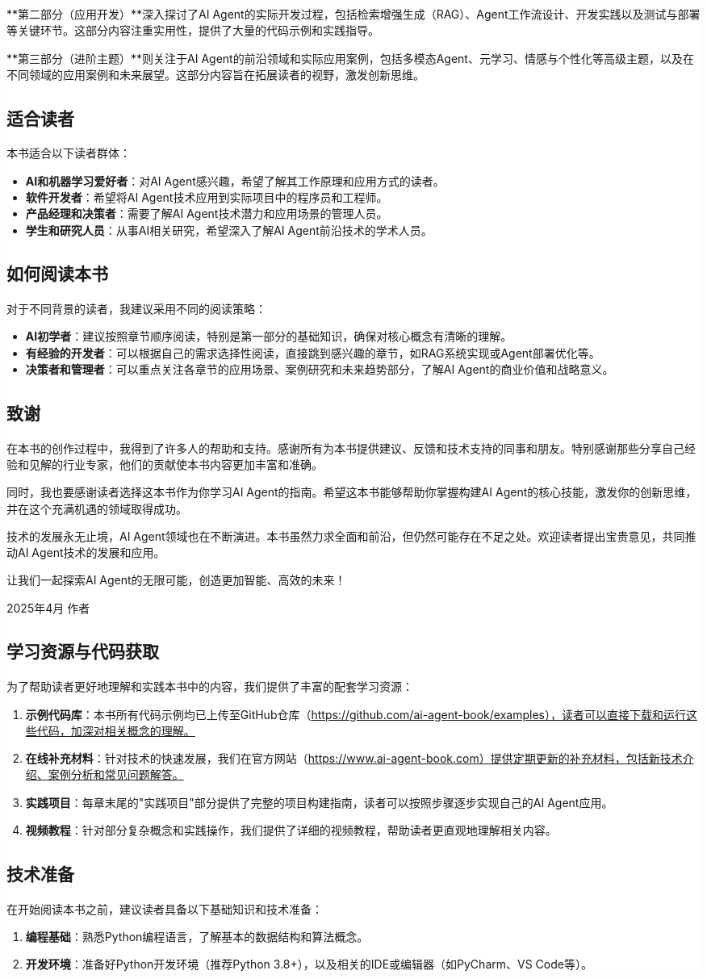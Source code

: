 **第二部分（应用开发）**深入探讨了AI Agent的实际开发过程，包括检索增强生成（RAG）、Agent工作流设计、开发实践以及测试与部署等关键环节。这部分内容注重实用性，提供了大量的代码示例和实践指导。

**第三部分（进阶主题）**则关注于AI Agent的前沿领域和实际应用案例，包括多模态Agent、元学习、情感与个性化等高级主题，以及在不同领域的应用案例和未来展望。这部分内容旨在拓展读者的视野，激发创新思维。

## 适合读者

本书适合以下读者群体：

- **AI和机器学习爱好者**：对AI Agent感兴趣，希望了解其工作原理和应用方式的读者。
- **软件开发者**：希望将AI Agent技术应用到实际项目中的程序员和工程师。
- **产品经理和决策者**：需要了解AI Agent技术潜力和应用场景的管理人员。
- **学生和研究人员**：从事AI相关研究，希望深入了解AI Agent前沿技术的学术人员。

## 如何阅读本书

对于不同背景的读者，我建议采用不同的阅读策略：

- **AI初学者**：建议按照章节顺序阅读，特别是第一部分的基础知识，确保对核心概念有清晰的理解。
- **有经验的开发者**：可以根据自己的需求选择性阅读，直接跳到感兴趣的章节，如RAG系统实现或Agent部署优化等。
- **决策者和管理者**：可以重点关注各章节的应用场景、案例研究和未来趋势部分，了解AI Agent的商业价值和战略意义。

## 致谢

在本书的创作过程中，我得到了许多人的帮助和支持。感谢所有为本书提供建议、反馈和技术支持的同事和朋友。特别感谢那些分享自己经验和见解的行业专家，他们的贡献使本书内容更加丰富和准确。

同时，我也要感谢读者选择这本书作为你学习AI Agent的指南。希望这本书能够帮助你掌握构建AI Agent的核心技能，激发你的创新思维，并在这个充满机遇的领域取得成功。

技术的发展永无止境，AI Agent领域也在不断演进。本书虽然力求全面和前沿，但仍然可能存在不足之处。欢迎读者提出宝贵意见，共同推动AI Agent技术的发展和应用。

让我们一起探索AI Agent的无限可能，创造更加智能、高效的未来！

2025年4月
作者

## 学习资源与代码获取

为了帮助读者更好地理解和实践本书中的内容，我们提供了丰富的配套学习资源：

1. **示例代码库**：本书所有代码示例均已上传至GitHub仓库（https://github.com/ai-agent-book/examples），读者可以直接下载和运行这些代码，加深对相关概念的理解。

2. **在线补充材料**：针对技术的快速发展，我们在官方网站（https://www.ai-agent-book.com）提供定期更新的补充材料，包括新技术介绍、案例分析和常见问题解答。

3. **实践项目**：每章末尾的"实践项目"部分提供了完整的项目构建指南，读者可以按照步骤逐步实现自己的AI Agent应用。

4. **视频教程**：针对部分复杂概念和实践操作，我们提供了详细的视频教程，帮助读者更直观地理解相关内容。

## 技术准备

在开始阅读本书之前，建议读者具备以下基础知识和技术准备：

1. **编程基础**：熟悉Python编程语言，了解基本的数据结构和算法概念。

2. **开发环境**：准备好Python开发环境（推荐Python 3.8+），以及相关的IDE或编辑器（如PyCharm、VS Code等）。
